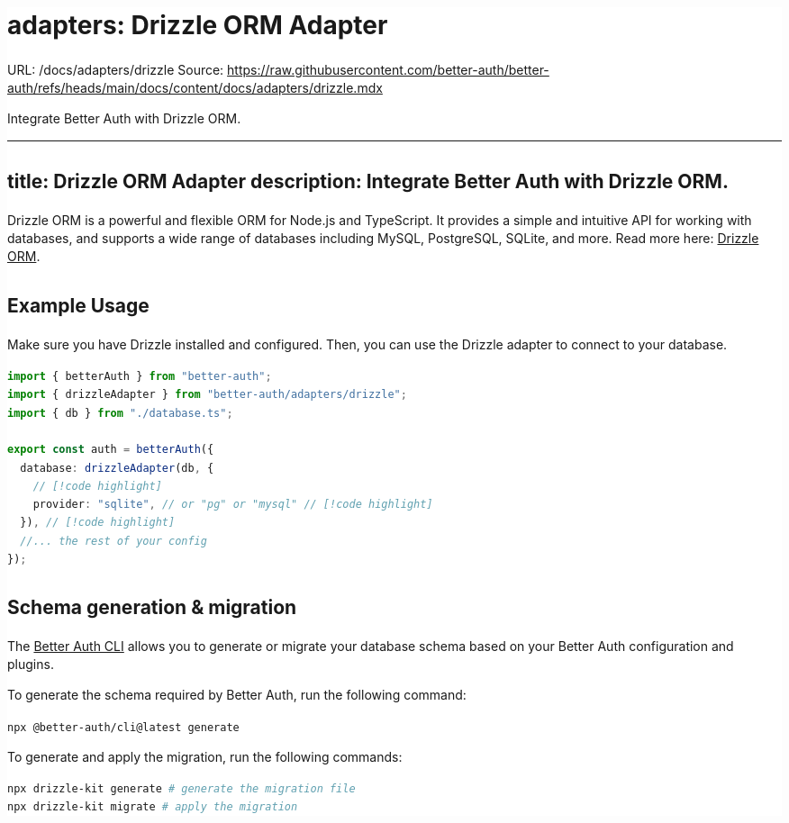 

# adapters: Drizzle ORM Adapter
URL: /docs/adapters/drizzle
Source: https://raw.githubusercontent.com/better-auth/better-auth/refs/heads/main/docs/content/docs/adapters/drizzle.mdx

Integrate Better Auth with Drizzle ORM.
        
***

title: Drizzle ORM Adapter
description: Integrate Better Auth with Drizzle ORM.
----------------------------------------------------

Drizzle ORM is a powerful and flexible ORM for Node.js and TypeScript. It provides a simple and intuitive API for working with databases, and supports a wide range of databases including MySQL, PostgreSQL, SQLite, and more.
Read more here: [Drizzle ORM](https://orm.drizzle.team/).

## Example Usage

Make sure you have Drizzle installed and configured.
Then, you can use the Drizzle adapter to connect to your database.

```ts title="auth.ts"
import { betterAuth } from "better-auth";
import { drizzleAdapter } from "better-auth/adapters/drizzle";
import { db } from "./database.ts";

export const auth = betterAuth({
  database: drizzleAdapter(db, {
    // [!code highlight]
    provider: "sqlite", // or "pg" or "mysql" // [!code highlight]
  }), // [!code highlight]
  //... the rest of your config
});
```

## Schema generation & migration

The [Better Auth CLI](/docs/concepts/cli) allows you to generate or migrate
your database schema based on your Better Auth configuration and plugins.

To generate the schema required by Better Auth, run the following command:

```bash title="Schema Generation"
npx @better-auth/cli@latest generate
```

To generate and apply the migration, run the following commands:

```bash title="Schema Migration"
npx drizzle-kit generate # generate the migration file
npx drizzle-kit migrate # apply the migration
```
